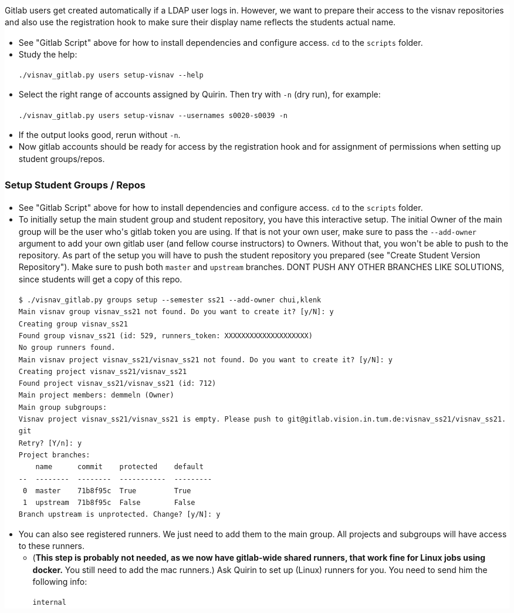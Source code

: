 Gitlab users get created automatically if a LDAP user logs
in. However, we want to prepare their access to the visnav
repositories and also use the registration hook to make sure their
display name reflects the students actual name.

* See "Gitlab Script" above for how to install dependencies and
  configure access. `cd` to the `scripts` folder.
* Study the help: 
  ```
  ./visnav_gitlab.py users setup-visnav --help
  ```
* Select the right range of accounts assigned by Quirin. Then try with
  `-n` (dry run), for example:
  ```
  ./visnav_gitlab.py users setup-visnav --usernames s0020-s0039 -n
  ```
* If the output looks good, rerun without `-n`.
* Now gitlab accounts should be ready for access by the registration
  hook and for assignment of permissions when setting up student
  groups/repos.

### Setup Student Groups / Repos

* See "Gitlab Script" above for how to install dependencies and
  configure access. `cd` to the `scripts` folder.
* To initially setup the main student group and student repository,
  you have this interactive setup. The initial Owner of the main group
  will be the user who's gitlab token you are using. If that is not your
  own user, make sure to pass the `--add-owner` argument to add your own
  gitlab user (and fellow course instructors) to Owners. Without that, you
  won't be able to push to the repository. As part of the setup you will have
  to push the student repository you prepared (see "Create Student
  Version Repository"). Make sure to push both `master` and `upstream`
  branches. DONT PUSH ANY OTHER BRANCHES LIKE SOLUTIONS, since
  students will get a copy of this repo.
  ```
  $ ./visnav_gitlab.py groups setup --semester ss21 --add-owner chui,klenk
  Main visnav group visnav_ss21 not found. Do you want to create it? [y/N]: y
  Creating group visnav_ss21
  Found group visnav_ss21 (id: 529, runners_token: XXXXXXXXXXXXXXXXXXXX)
  No group runners found.
  Main visnav project visnav_ss21/visnav_ss21 not found. Do you want to create it? [y/N]: y
  Creating project visnav_ss21/visnav_ss21
  Found project visnav_ss21/visnav_ss21 (id: 712)
  Main project members: demmeln (Owner)
  Main group subgroups:
  Visnav project visnav_ss21/visnav_ss21 is empty. Please push to git@gitlab.vision.in.tum.de:visnav_ss21/visnav_ss21.git
  Retry? [Y/n]: y
  Project branches:
      name      commit    protected    default
  --  --------  --------  -----------  ---------
   0  master    71b8f95c  True         True
   1  upstream  71b8f95c  False        False
  Branch upstream is unprotected. Change? [y/N]: y
  ```
* You can also see registered runners. We just need to add them to the
  main group. All projects and subgroups will have access to these
  runners.
  * (**This step is probably not needed, as we now have gitlab-wide
    shared runners, that work fine for Linux jobs using docker.** You
    still need to add the mac runners.) Ask Quirin to set up (Linux)
    runners for you. You need to send him the following info:
    ```
    internal